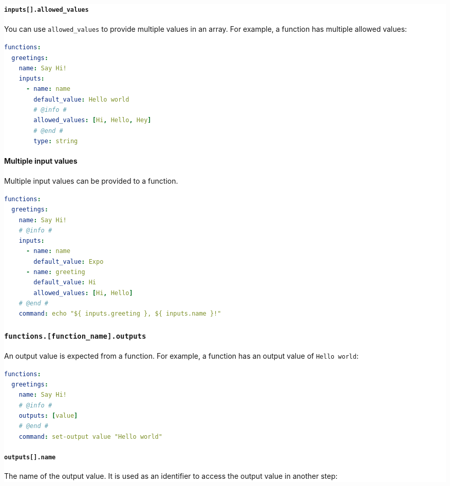 #### `inputs[].allowed_values`

You can use `allowed_values` to provide multiple values in an array. For example, a function has multiple allowed values:

```yaml
functions:
  greetings:
    name: Say Hi!
    inputs:
      - name: name
        default_value: Hello world
        # @info #
        allowed_values: [Hi, Hello, Hey]
        # @end #
        type: string
```

#### Multiple input values

Multiple input values can be provided to a function.

```yaml
functions:
  greetings:
    name: Say Hi!
    # @info #
    inputs:
      - name: name
        default_value: Expo
      - name: greeting
        default_value: Hi
        allowed_values: [Hi, Hello]
    # @end #
    command: echo "${ inputs.greeting }, ${ inputs.name }!"
```

### `functions.[function_name].outputs`

An output value is expected from a function. For example, a function has an output value of `Hello world`:

```yaml
functions:
  greetings:
    name: Say Hi!
    # @info #
    outputs: [value]
    # @end #
    command: set-output value "Hello world"
```

#### `outputs[].name`

The name of the output value. It is used as an identifier to access the output value in another step:
